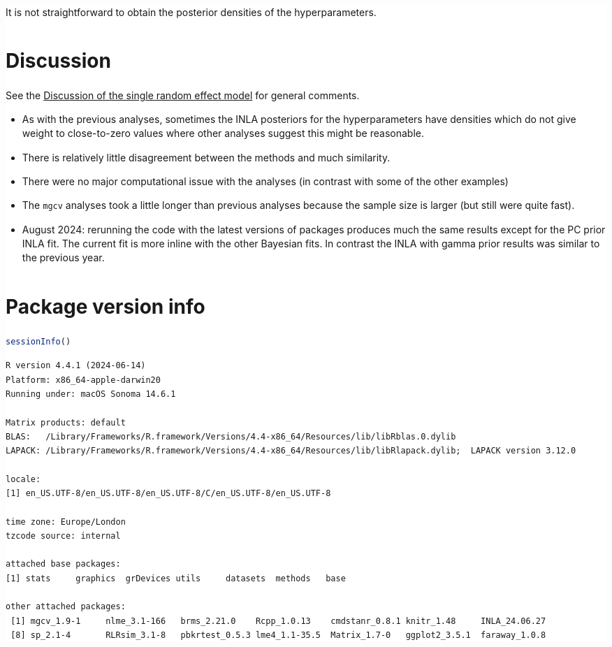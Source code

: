 It is not straightforward to obtain the posterior densities of the
hyperparameters.

# Discussion

See the [Discussion of the single random effect
model](pulp.md#Discussion) for general comments.

- As with the previous analyses, sometimes the INLA posteriors for the
  hyperparameters have densities which do not give weight to
  close-to-zero values where other analyses suggest this might be
  reasonable.

- There is relatively little disagreement between the methods and much
  similarity.

- There were no major computational issue with the analyses (in contrast
  with some of the other examples)

- The `mgcv` analyses took a little longer than previous analyses
  because the sample size is larger (but still were quite fast).

- August 2024: rerunning the code with the latest versions of packages
  produces much the same results except for the PC prior INLA fit. The
  current fit is more inline with the other Bayesian fits. In contrast
  the INLA with gamma prior results was similar to the previous year.

# Package version info

``` r
sessionInfo()
```

    R version 4.4.1 (2024-06-14)
    Platform: x86_64-apple-darwin20
    Running under: macOS Sonoma 14.6.1

    Matrix products: default
    BLAS:   /Library/Frameworks/R.framework/Versions/4.4-x86_64/Resources/lib/libRblas.0.dylib 
    LAPACK: /Library/Frameworks/R.framework/Versions/4.4-x86_64/Resources/lib/libRlapack.dylib;  LAPACK version 3.12.0

    locale:
    [1] en_US.UTF-8/en_US.UTF-8/en_US.UTF-8/C/en_US.UTF-8/en_US.UTF-8

    time zone: Europe/London
    tzcode source: internal

    attached base packages:
    [1] stats     graphics  grDevices utils     datasets  methods   base     

    other attached packages:
     [1] mgcv_1.9-1     nlme_3.1-166   brms_2.21.0    Rcpp_1.0.13    cmdstanr_0.8.1 knitr_1.48     INLA_24.06.27 
     [8] sp_2.1-4       RLRsim_3.1-8   pbkrtest_0.5.3 lme4_1.1-35.5  Matrix_1.7-0   ggplot2_3.5.1  faraway_1.0.8 
